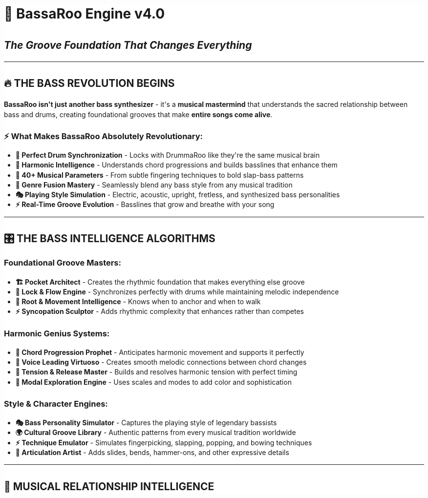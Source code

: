 # 🎸 **BassaRoo Engine v4.0**
## *The Groove Foundation That Changes Everything*

---

## **🔥 THE BASS REVOLUTION BEGINS**

**BassaRoo isn't just another bass synthesizer** - it's a **musical mastermind** that understands the sacred relationship between bass and drums, creating foundational grooves that make **entire songs come alive**.

### **⚡ What Makes BassaRoo Absolutely Revolutionary:**

- **🤝 Perfect Drum Synchronization** - Locks with DrummaRoo like they're the same musical brain
- **🧠 Harmonic Intelligence** - Understands chord progressions and builds basslines that enhance them
- **🎯 40+ Musical Parameters** - From subtle fingering techniques to bold slap-bass patterns
- **🌊 Genre Fusion Mastery** - Seamlessly blend any bass style from any musical tradition
- **🎭 Playing Style Simulation** - Electric, acoustic, upright, fretless, and synthesized bass personalities
- **⚡ Real-Time Groove Evolution** - Basslines that grow and breathe with your song

---

## **🎛️ THE BASS INTELLIGENCE ALGORITHMS**

### **Foundational Groove Masters:**
- **🏗️ Pocket Architect** - Creates the rhythmic foundation that makes everything else groove
- **🔄 Lock & Flow Engine** - Synchronizes perfectly with drums while maintaining melodic independence  
- **🎯 Root & Movement Intelligence** - Knows when to anchor and when to walk
- **⚡ Syncopation Sculptor** - Adds rhythmic complexity that enhances rather than competes

### **Harmonic Genius Systems:**
- **🎼 Chord Progression Prophet** - Anticipates harmonic movement and supports it perfectly
- **🌊 Voice Leading Virtuoso** - Creates smooth melodic connections between chord changes
- **🎨 Tension & Release Master** - Builds and resolves harmonic tension with perfect timing
- **🎪 Modal Exploration Engine** - Uses scales and modes to add color and sophistication

### **Style & Character Engines:**
- **🎭 Bass Personality Simulator** - Captures the playing style of legendary bassists
- **🌍 Cultural Groove Library** - Authentic patterns from every musical tradition worldwide
- **⚡ Technique Emulator** - Simulates fingerpicking, slapping, popping, and bowing techniques
- **🎪 Articulation Artist** - Adds slides, bends, hammer-ons, and other expressive details

---

## **🎵 MUSICAL RELATIONSHIP INTELLIGENCE**
